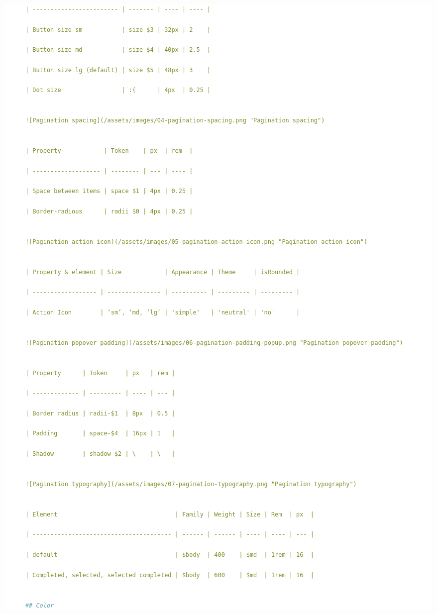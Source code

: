 ```yaml
      | ------------------------ | ------- | ---- | ---- |

      | Button size sm           | size $3 | 32px | 2    |

      | Button size md           | size $4 | 40px | 2.5  |

      | Button size lg (default) | size $5 | 48px | 3    |

      | Dot size                 | :(      | 4px  | 0.25 |


      ![Pagination spacing](/assets/images/04-pagination-spacing.png "Pagination spacing")


      | Property            | Token    | px  | rem  |

      | ------------------- | -------- | --- | ---- |

      | Space between items | space $1 | 4px | 0.25 |

      | Border-radious      | radii $0 | 4px | 0.25 |


      ![Pagination action icon](/assets/images/05-pagination-action-icon.png "Pagination action icon")


      | Property & element | Size            | Appearance | Theme     | isRounded |

      | ------------------ | --------------- | ---------- | --------- | --------- |

      | Action Icon        | ‘sm’, ‘md, ‘lg’ | 'simple'   | 'neutral' | 'no'      |


      ![Pagination popover padding](/assets/images/06-pagination-padding-popup.png "Pagination popover padding")


      | Property      | Token     | px   | rem |

      | ------------- | --------- | ---- | --- |

      | Border radius | radii-$1  | 8px  | 0.5 |

      | Padding       | space-$4  | 16px | 1   |

      | Shadow        | shadow $2 | \-   | \-  |


      ![Pagination typography](/assets/images/07-pagination-typography.png "Pagination typography")


      | Element                                 | Family | Weight | Size | Rem  | px  |

      | --------------------------------------- | ------ | ------ | ---- | ---- | --- |

      | default                                 | $body  | 400    | $md  | 1rem | 16  |

      | Completed, selected, selected completed | $body  | 600    | $md  | 1rem | 16  |


      ## Color

```